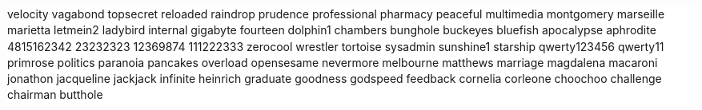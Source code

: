 velocity
vagabond
topsecret
reloaded
raindrop
prudence
professional
pharmacy
peaceful
multimedia
montgomery
marseille
marietta
letmein2
ladybird
internal
gigabyte
fourteen
dolphin1
chambers
bunghole
buckeyes
bluefish
apocalypse
aphrodite
4815162342
23232323
12369874
111222333
zerocool
wrestler
tortoise
sysadmin
sunshine1
starship
qwerty123456
qwerty11
primrose
politics
paranoia
pancakes
overload
opensesame
nevermore
melbourne
matthews
marriage
magdalena
macaroni
jonathon
jacqueline
jackjack
infinite
heinrich
graduate
goodness
godspeed
feedback
cornelia
corleone
choochoo
challenge
chairman
butthole